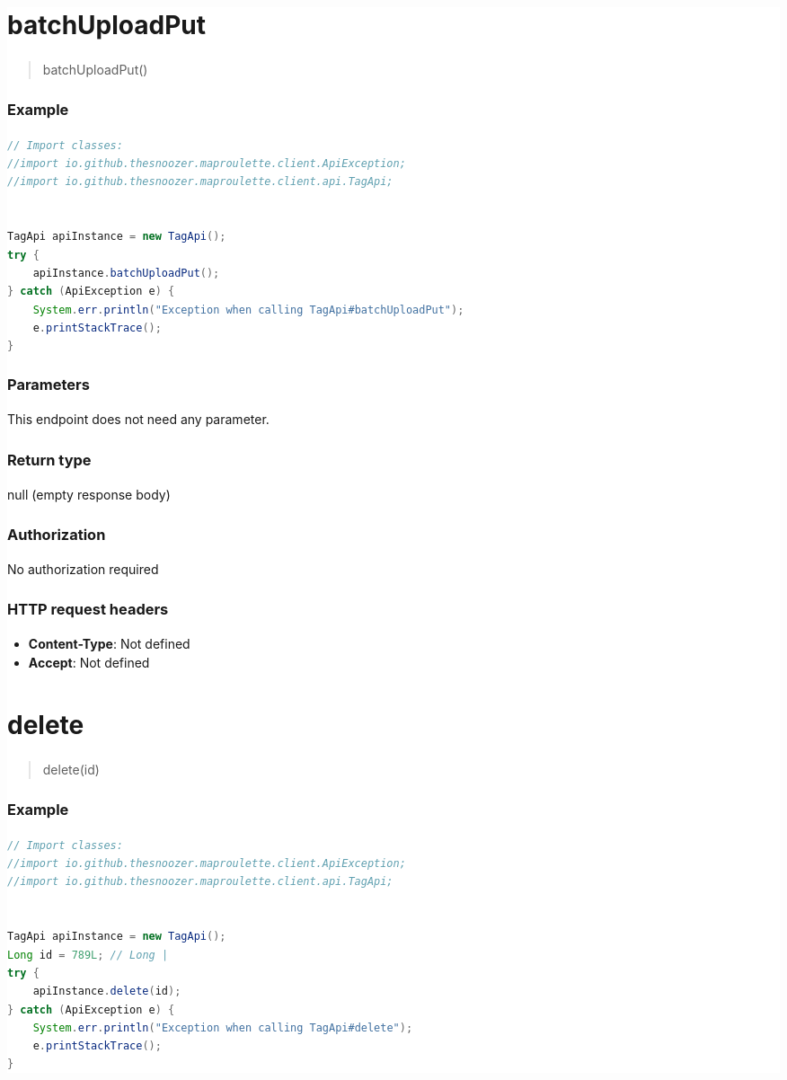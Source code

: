 <a name="batchUploadPut"></a>
# **batchUploadPut**
> batchUploadPut()



### Example
```java
// Import classes:
//import io.github.thesnoozer.maproulette.client.ApiException;
//import io.github.thesnoozer.maproulette.client.api.TagApi;


TagApi apiInstance = new TagApi();
try {
    apiInstance.batchUploadPut();
} catch (ApiException e) {
    System.err.println("Exception when calling TagApi#batchUploadPut");
    e.printStackTrace();
}
```

### Parameters
This endpoint does not need any parameter.

### Return type

null (empty response body)

### Authorization

No authorization required

### HTTP request headers

 - **Content-Type**: Not defined
 - **Accept**: Not defined

<a name="delete"></a>
# **delete**
> delete(id)



### Example
```java
// Import classes:
//import io.github.thesnoozer.maproulette.client.ApiException;
//import io.github.thesnoozer.maproulette.client.api.TagApi;


TagApi apiInstance = new TagApi();
Long id = 789L; // Long | 
try {
    apiInstance.delete(id);
} catch (ApiException e) {
    System.err.println("Exception when calling TagApi#delete");
    e.printStackTrace();
}
```
